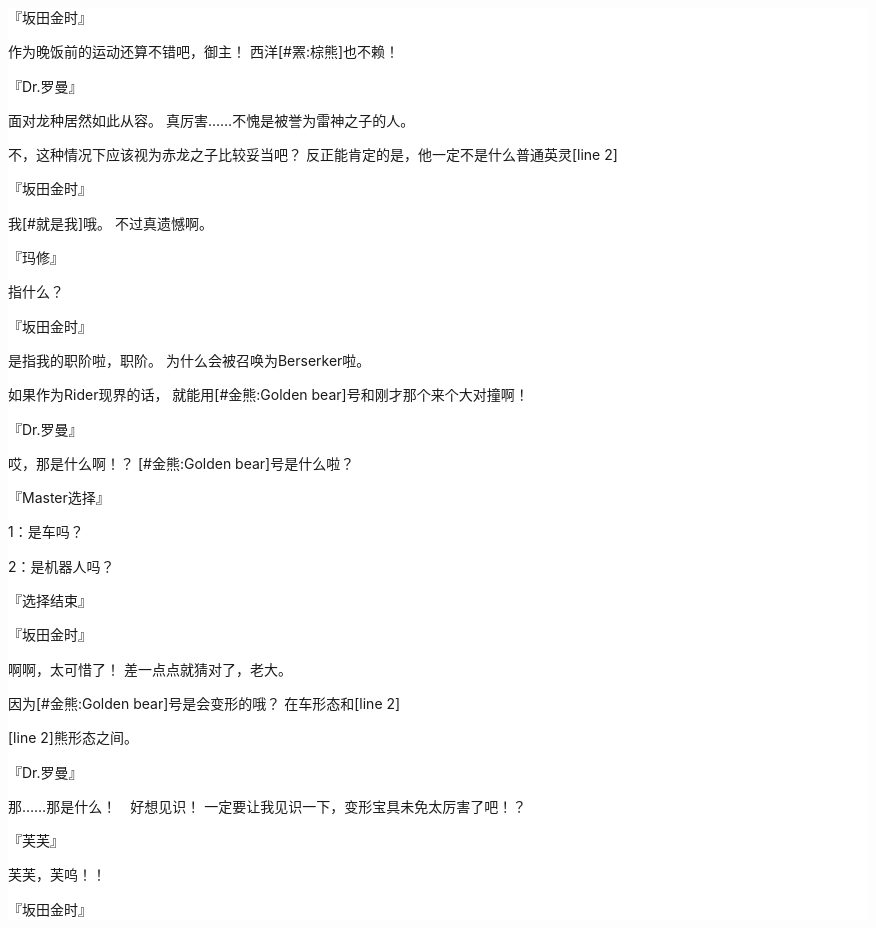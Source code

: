 『坂田金时』

作为晚饭前的运动还算不错吧，御主！
西洋[#罴:棕熊]也不赖！

『Dr.罗曼』

面对龙种居然如此从容。
真厉害……不愧是被誉为雷神之子的人。

不，这种情况下应该视为赤龙之子比较妥当吧？
反正能肯定的是，他一定不是什么普通英灵[line 2]

『坂田金时』

我[#就是我]哦。
不过真遗憾啊。

『玛修』

指什么？

『坂田金时』

是指我的职阶啦，职阶。
为什么会被召唤为Berserker啦。

如果作为Rider现界的话，
就能用[#金熊:Golden bear]号和刚才那个来个大对撞啊！

『Dr.罗曼』

哎，那是什么啊！？
[#金熊:Golden bear]号是什么啦？

『Master选择』

1：是车吗？

2：是机器人吗？

『选择结束』

『坂田金时』

啊啊，太可惜了！
差一点点就猜对了，老大。

因为[#金熊:Golden bear]号是会变形的哦？
在车形态和[line 2]

[line 2]熊形态之间。

『Dr.罗曼』

那……那是什么！　好想见识！
一定要让我见识一下，变形宝具未免太厉害了吧！？

『芙芙』

芙芙，芙呜！！

『坂田金时』
